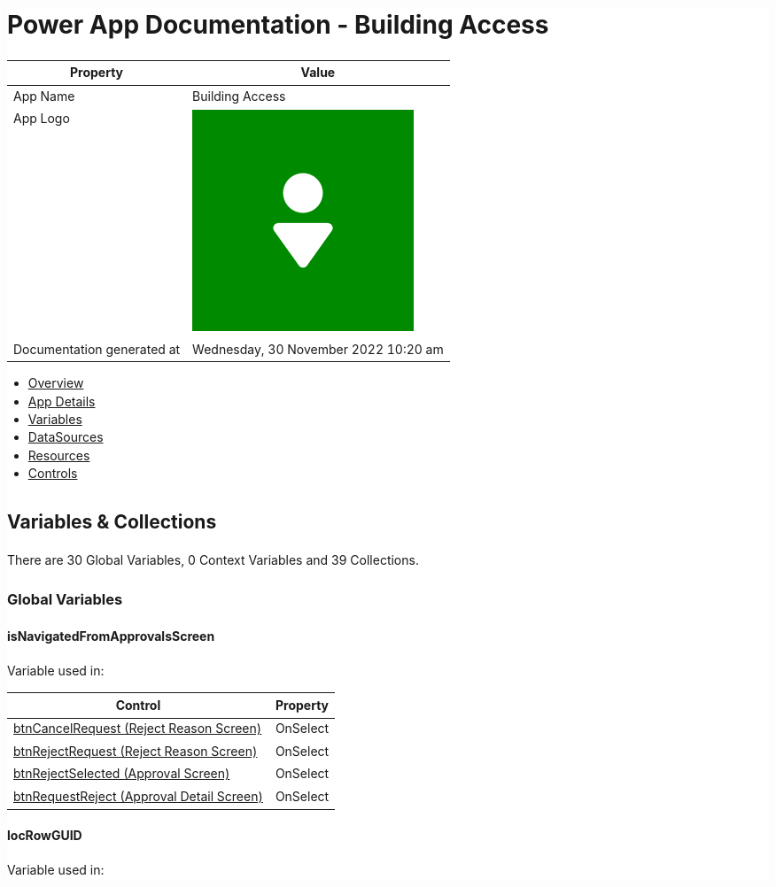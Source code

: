 ﻿# Power App Documentation \- Building Access

| Property                   | Value                                   |
| -------------------------- | --------------------------------------- |
| App Name                   | Building Access                         |
| App Logo                   | ![App Logo](resources/appLogoSmall.png) |
| Documentation generated at | Wednesday, 30 November 2022 10:20 am    |

- [Overview](index-Building-Access.md)
- [App Details](appdetails-Building-Access.md)
- [Variables](variables-Building-Access.md)
- [DataSources](datasources-Building-Access.md)
- [Resources](resources-Building-Access.md)
- [Controls](controls-Building-Access.md)

## Variables & Collections

There are 30 Global Variables, 0 Context Variables and 39 Collections.

### Global Variables

#### isNavigatedFromApprovalsScreen

Variable used in:

| Control                                                                                       | Property |
| --------------------------------------------------------------------------------------------- | -------- |
| [btnCancelRequest (Reject Reason Screen)](screen-Reject-Reason-Screen-Building-Access.md)     | OnSelect |
| [btnRejectRequest (Reject Reason Screen)](screen-Reject-Reason-Screen-Building-Access.md)     | OnSelect |
| [btnRejectSelected (Approval Screen)](screen-Approval-Screen-Building-Access.md)              | OnSelect |
| [btnRequestReject (Approval Detail Screen)](screen-Approval-Detail-Screen-Building-Access.md) | OnSelect |

#### locRowGUID

Variable used in:
